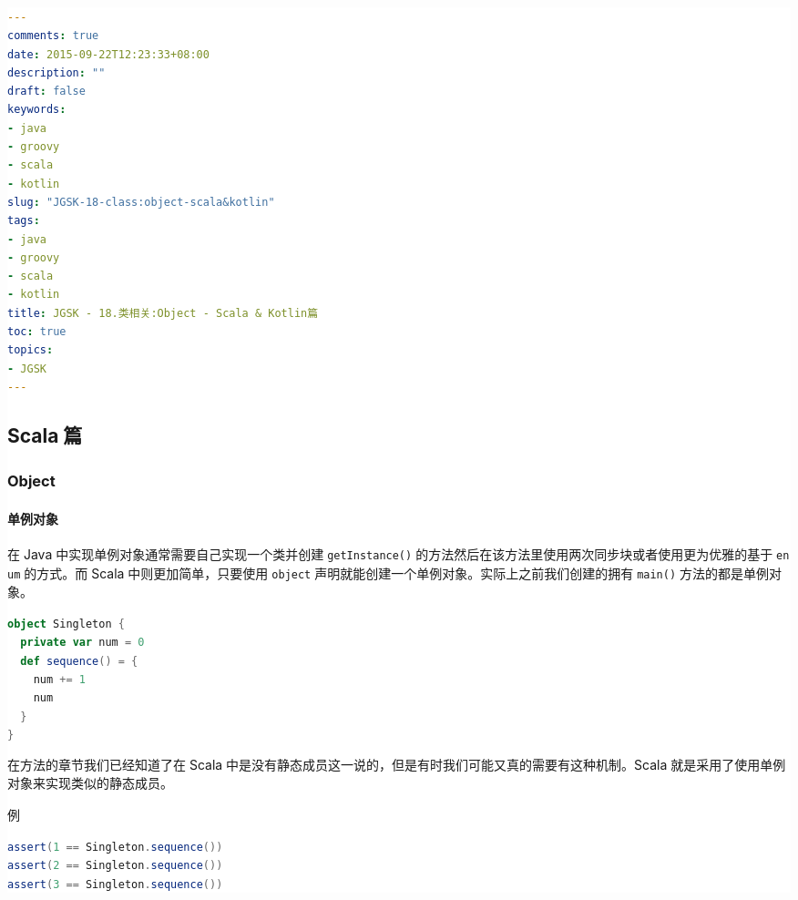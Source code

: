 ```yaml
---
comments: true
date: 2015-09-22T12:23:33+08:00
description: ""
draft: false
keywords:
- java
- groovy
- scala
- kotlin
slug: "JGSK-18-class:object-scala&kotlin"
tags:
- java
- groovy
- scala
- kotlin
title: JGSK - 18.类相关:Object - Scala & Kotlin篇
toc: true
topics:
- JGSK
---
```


## Scala 篇

### Object

#### 单例对象

在 Java 中实现单例对象通常需要自己实现一个类并创建 `getInstance()` 的方法然后在该方法里使用两次同步块或者使用更为优雅的基于 `enum` 的方式。而 Scala 中则更加简单，只要使用 `object` 声明就能创建一个单例对象。实际上之前我们创建的拥有 `main()` 方法的都是单例对象。



```scala
object Singleton {
  private var num = 0
  def sequence() = {
    num += 1
    num
  }
}
```

在方法的章节我们已经知道了在 Scala 中是没有静态成员这一说的，但是有时我们可能又真的需要有这种机制。Scala 就是采用了使用单例对象来实现类似的静态成员。

例

```scala
assert(1 == Singleton.sequence())
assert(2 == Singleton.sequence())
assert(3 == Singleton.sequence())
```
